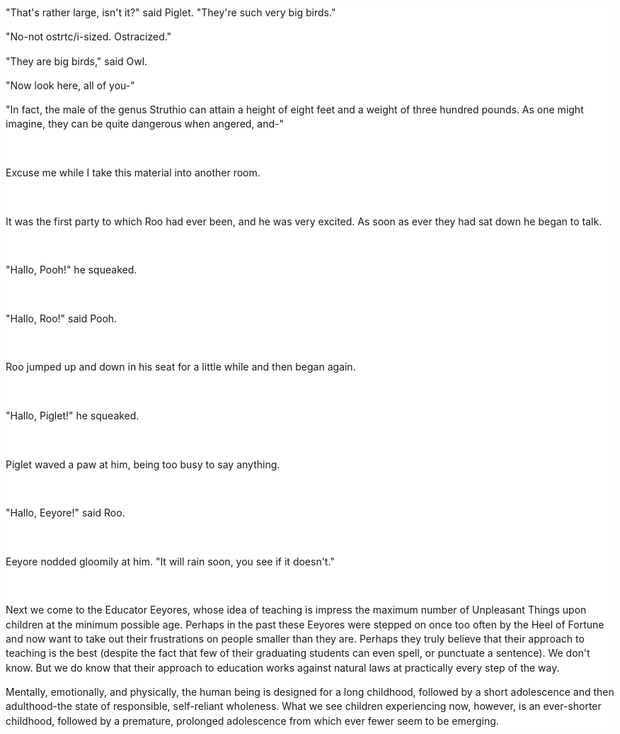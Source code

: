 "That's rather large, isn't it?" said Piglet. "They're such very big
birds."

"No-not ostrtc/i-sized. Ostracized."

"They are big birds," said Owl.

"Now look here, all of you-"

"In fact, the male of the genus Struthio can attain a height of eight
feet and a weight of three hundred pounds. As one might imagine, they
can be quite dangerous when angered, and-"

 

Excuse me while I take this material into another room.

 

It was the first party to which Roo had ever been, and he was very
excited. As soon as ever they had sat down he began to talk.

 

"Hallo, Pooh!" he squeaked.

 

"Hallo, Roo!" said Pooh.

 

Roo jumped up and down in his seat for a little while and then began
again.

 

"Hallo, Piglet!" he squeaked.

 

Piglet waved a paw at him, being too busy to say anything.

 

"Hallo, Eeyore!" said Roo.

 

Eeyore nodded gloomily at him. "It will rain soon, you see if it
doesn't."

 

Next we come to the Educator Eeyores, whose idea of teaching is impress
the maximum number of Unpleasant Things upon children at the minimum
possible age. Perhaps in the past these Eeyores were stepped on once too
often by the Heel of Fortune and now want to take out their frustrations
on people smaller than they are. Perhaps they truly believe that their
approach to teaching is the best (despite the fact that few of their
graduating students can even spell, or punctuate a sentence). We don't
know. But we do know that their approach to education works against
natural laws at practically every step of the way.

Mentally, emotionally, and physically, the human being is designed for a
long childhood, followed by a short adolescence and then adulthood-the
state of responsible, self-reliant wholeness. What we see children
experiencing now, however, is an ever-shorter childhood, followed by a
premature, prolonged adolescence from which ever fewer seem to be
emerging.
